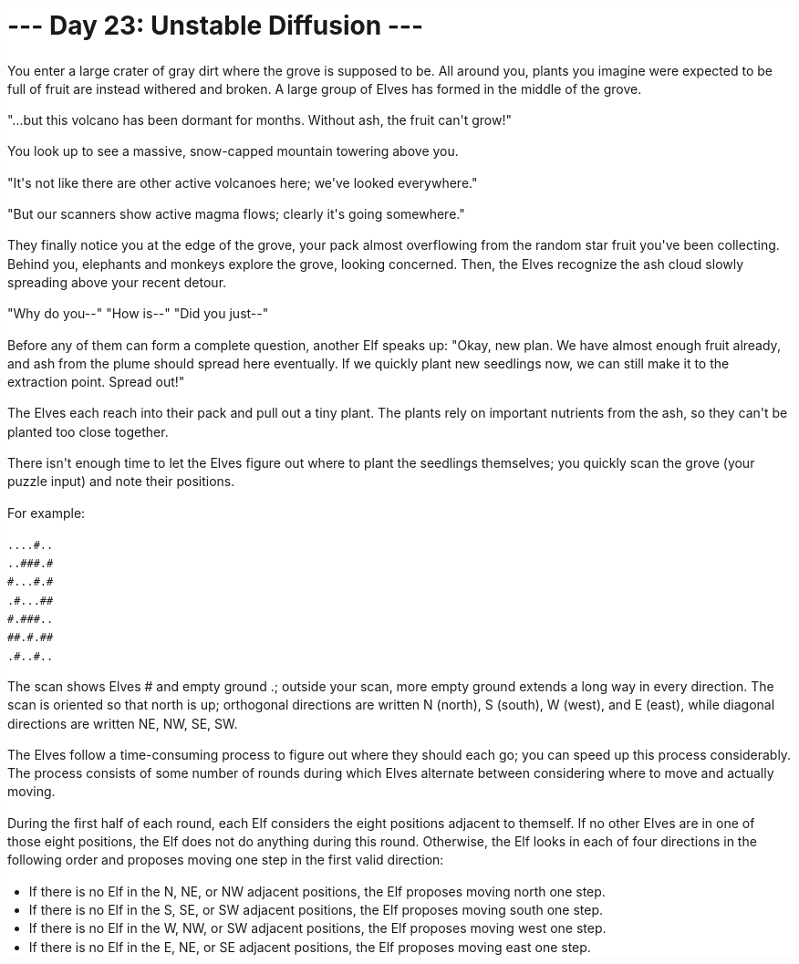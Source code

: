 # --- Day 23: Unstable Diffusion ---
You enter a large crater of gray dirt where the grove is supposed to be. All around you, plants you imagine were expected to be full of fruit are instead withered and broken. A large group of Elves has formed in the middle of the grove.

"...but this volcano has been dormant for months. Without ash, the fruit can't grow!"

You look up to see a massive, snow-capped mountain towering above you.

"It's not like there are other active volcanoes here; we've looked everywhere."

"But our scanners show active magma flows; clearly it's going somewhere."

They finally notice you at the edge of the grove, your pack almost overflowing from the random star fruit you've been collecting. Behind you, elephants and monkeys explore the grove, looking concerned. Then, the Elves recognize the ash cloud slowly spreading above your recent detour.

"Why do you--" "How is--" "Did you just--"

Before any of them can form a complete question, another Elf speaks up: "Okay, new plan. We have almost enough fruit already, and ash from the plume should spread here eventually. If we quickly plant new seedlings now, we can still make it to the extraction point. Spread out!"

The Elves each reach into their pack and pull out a tiny plant. The plants rely on important nutrients from the ash, so they can't be planted too close together.

There isn't enough time to let the Elves figure out where to plant the seedlings themselves; you quickly scan the grove (your puzzle input) and note their positions.

For example:

```
....#..
..###.#
#...#.#
.#...##
#.###..
##.#.##
.#..#..
```
The scan shows Elves # and empty ground .; outside your scan, more empty ground extends a long way in every direction. The scan is oriented so that north is up; orthogonal directions are written N (north), S (south), W (west), and E (east), while diagonal directions are written NE, NW, SE, SW.

The Elves follow a time-consuming process to figure out where they should each go; you can speed up this process considerably. The process consists of some number of rounds during which Elves alternate between considering where to move and actually moving.

During the first half of each round, each Elf considers the eight positions adjacent to themself. If no other Elves are in one of those eight positions, the Elf does not do anything during this round. Otherwise, the Elf looks in each of four directions in the following order and proposes moving one step in the first valid direction:

* If there is no Elf in the N, NE, or NW adjacent positions, the Elf proposes moving north one step.
* If there is no Elf in the S, SE, or SW adjacent positions, the Elf proposes moving south one step.
* If there is no Elf in the W, NW, or SW adjacent positions, the Elf proposes moving west one step.
* If there is no Elf in the E, NE, or SE adjacent positions, the Elf proposes moving east one step.

